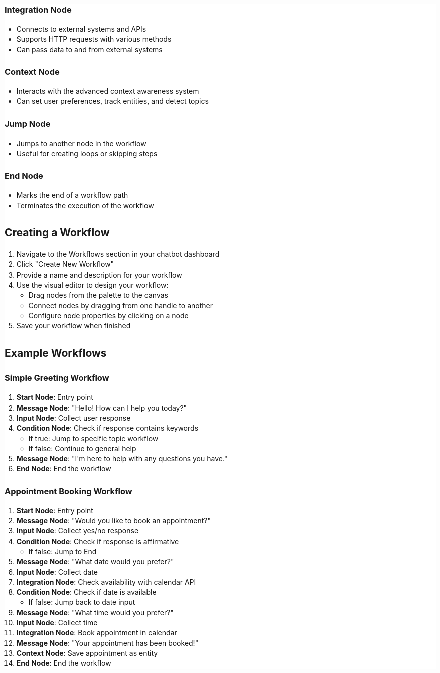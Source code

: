### Integration Node
- Connects to external systems and APIs
- Supports HTTP requests with various methods
- Can pass data to and from external systems

### Context Node
- Interacts with the advanced context awareness system
- Can set user preferences, track entities, and detect topics

### Jump Node
- Jumps to another node in the workflow
- Useful for creating loops or skipping steps

### End Node
- Marks the end of a workflow path
- Terminates the execution of the workflow

## Creating a Workflow

1. Navigate to the Workflows section in your chatbot dashboard
2. Click "Create New Workflow"
3. Provide a name and description for your workflow
4. Use the visual editor to design your workflow:
   - Drag nodes from the palette to the canvas
   - Connect nodes by dragging from one handle to another
   - Configure node properties by clicking on a node
5. Save your workflow when finished

## Example Workflows

### Simple Greeting Workflow

1. **Start Node**: Entry point
2. **Message Node**: "Hello! How can I help you today?"
3. **Input Node**: Collect user response
4. **Condition Node**: Check if response contains keywords
   - If true: Jump to specific topic workflow
   - If false: Continue to general help
5. **Message Node**: "I'm here to help with any questions you have."
6. **End Node**: End the workflow

### Appointment Booking Workflow

1. **Start Node**: Entry point
2. **Message Node**: "Would you like to book an appointment?"
3. **Input Node**: Collect yes/no response
4. **Condition Node**: Check if response is affirmative
   - If false: Jump to End
5. **Message Node**: "What date would you prefer?"
6. **Input Node**: Collect date
7. **Integration Node**: Check availability with calendar API
8. **Condition Node**: Check if date is available
   - If false: Jump back to date input
9. **Message Node**: "What time would you prefer?"
10. **Input Node**: Collect time
11. **Integration Node**: Book appointment in calendar
12. **Message Node**: "Your appointment has been booked!"
13. **Context Node**: Save appointment as entity
14. **End Node**: End the workflow
